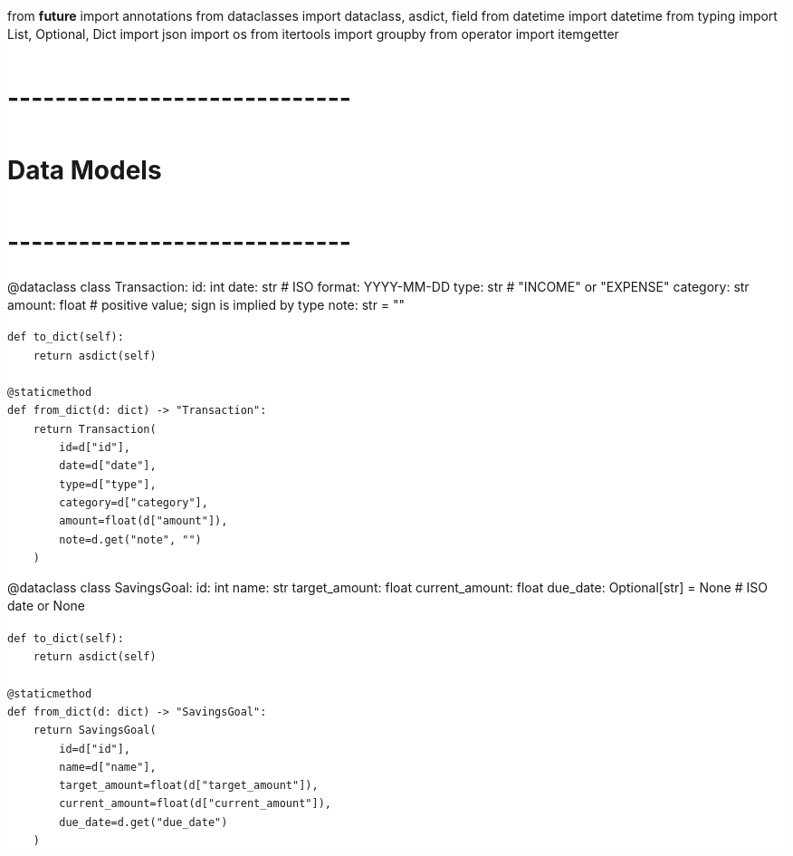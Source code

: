 from __future__ import annotations
from dataclasses import dataclass, asdict, field
from datetime import datetime
from typing import List, Optional, Dict
import json
import os
from itertools import groupby
from operator import itemgetter

# -----------------------------
# Data Models
# -----------------------------

@dataclass
class Transaction:
    id: int
    date: str          # ISO format: YYYY-MM-DD
    type: str          # "INCOME" or "EXPENSE"
    category: str
    amount: float      # positive value; sign is implied by type
    note: str = ""

    def to_dict(self):
        return asdict(self)

    @staticmethod
    def from_dict(d: dict) -> "Transaction":
        return Transaction(
            id=d["id"],
            date=d["date"],
            type=d["type"],
            category=d["category"],
            amount=float(d["amount"]),
            note=d.get("note", "")
        )

@dataclass
class SavingsGoal:
    id: int
    name: str
    target_amount: float
    current_amount: float
    due_date: Optional[str] = None  # ISO date or None

    def to_dict(self):
        return asdict(self)

    @staticmethod
    def from_dict(d: dict) -> "SavingsGoal":
        return SavingsGoal(
            id=d["id"],
            name=d["name"],
            target_amount=float(d["target_amount"]),
            current_amount=float(d["current_amount"]),
            due_date=d.get("due_date")
        )
